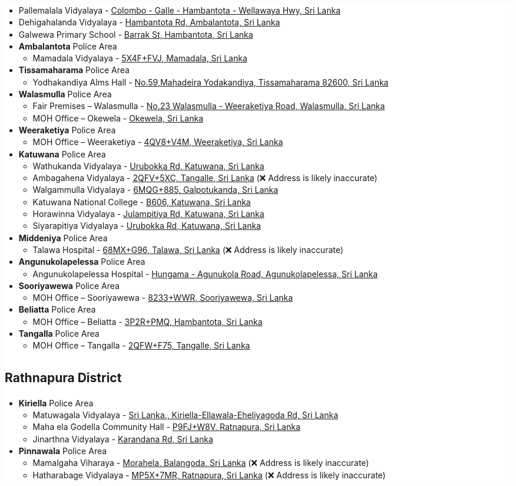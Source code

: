   * Pallemalala Vidyalaya - [Colombo - Galle - Hambantota - Wellawaya Hwy, Sri Lanka](https://www.google.lk/maps/place/6.192198N,81.184574E) 
  * Dehigahalanda Vidyalaya - [Hambantota Rd, Ambalantota, Sri Lanka](https://www.google.lk/maps/place/6.122535N,81.051842E) 
  * Galwewa Primary School - [Barrak St, Hambantota, Sri Lanka](https://www.google.lk/maps/place/6.128285N,81.124844E) 
* **Ambalantota** Police Area
  * Mamadala Vidyalaya - [5X4F+FVJ, Mamadala, Sri Lanka](https://www.google.lk/maps/place/6.15621N,80.974631E) 
* **Tissamaharama** Police Area
  * Yodhakandiya Alms Hall - [No.59,Mahadeira Yodakandiya, Tissamaharama 82600, Sri Lanka](https://www.google.lk/maps/place/6.264805N,81.3169E) 
* **Walasmulla** Police Area
  * Fair Premises – Walasmulla - [No.23 Walasmulla - Weeraketiya Road, Walasmulla, Sri Lanka](https://www.google.lk/maps/place/6.155519N,80.698636E) 
  * MOH Office – Okewela - [Okewela, Sri Lanka](https://www.google.lk/maps/place/6.098886N,80.715898E) 
* **Weeraketiya** Police Area
  * MOH Office – Weeraketiya - [4QV8+V4M, Weeraketiya, Sri Lanka](https://www.google.lk/maps/place/6.144703N,80.765287E) 
* **Katuwana** Police Area
  * Wathukanda Vidyalaya - [Urubokka Rd, Katuwana, Sri Lanka](https://www.google.lk/maps/place/6.266428N,80.690393E) 
  * Ambagahena Vidyalaya - [2QFV+5XC, Tangalle, Sri Lanka](https://www.google.lk/maps/place/6.022935N,80.794892E) (❌ Address is likely inaccurate) 
  * Walgammulla Vidyalaya - [6MQG+885, Galpotukanda, Sri Lanka](https://www.google.lk/maps/place/6.238257N,80.675865E) 
  * Katuwana National College - [B606, Katuwana, Sri Lanka](https://www.google.lk/maps/place/6.26791N,80.688121E) 
  * Horawinna  Vidyalaya - [Julampitiya Rd, Katuwana, Sri Lanka](https://www.google.lk/maps/place/6.249382N,80.70948E) 
  * Siyarapitiya Vidyalaya - [Urubokka Rd, Katuwana, Sri Lanka](https://www.google.lk/maps/place/6.266428N,80.690393E) 
* **Middeniya** Police Area
  * Talawa Hospital - [68MX+G96, Talawa, Sri Lanka](https://www.google.lk/maps/place/8.233797N,80.348381E) (❌ Address is likely inaccurate) 
* **Angunukolapelessa** Police Area
  * Angunukolapelessa Hospital - [Hungama - Agunukola Road, Agunukolapelessa, Sri Lanka](https://www.google.lk/maps/place/6.165249N,80.899914E) 
* **Sooriyawewa** Police Area
  * MOH Office – Sooriyawewa - [8233+WWR, Sooriyawewa, Sri Lanka](https://www.google.lk/maps/place/6.304862N,81.004768E) 
* **Beliatta** Police Area
  * MOH Office – Beliatta - [3P2R+PMQ, Hambantota, Sri Lanka](https://www.google.lk/maps/place/6.051828N,80.741735E) 
* **Tangalla** Police Area
  * MOH Office – Tangalla - [2QFW+F75, Tangalle, Sri Lanka](https://www.google.lk/maps/place/6.02363N,80.795742E) 
## Rathnapura District
* **Kiriella** Police Area
  * Matuwagala Vidyalaya - [Sri Lanka., Kiriella-Ellawala-Eheliyagoda Rd, Sri Lanka](https://www.google.lk/maps/place/6.755188N,80.279946E) 
  * Maha ela Godella Community Hall - [P9FJ+W8V, Ratnapura, Sri Lanka](https://www.google.lk/maps/place/6.72486N,80.380783E) 
  * Jinarthna Vidyalaya - [Karandana Rd, Sri Lanka](https://www.google.lk/maps/place/6.757572N,80.221515E) 
* **Pinnawala** Police Area
  * Mamalgaha Viharaya - [Morahela, Balangoda, Sri Lanka](https://www.google.lk/maps/place/6.686418N,80.690929E) (❌ Address is likely inaccurate) 
  * Hatharabage Vidyalaya - [MP5X+7MR, Ratnapura, Sri Lanka](https://www.google.lk/maps/place/6.658241N,80.749144E) (❌ Address is likely inaccurate) 
